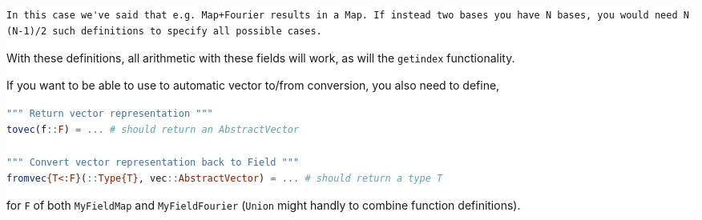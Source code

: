 	In this case we've said that e.g. Map+Fourier results in a Map. If instead two bases you have N bases, you would need N(N-1)/2 such definitions to specify all possible cases. 


With these definitions, all arithmetic with these fields will work, as will the `getindex` functionality.

If you want to be able to use to automatic vector to/from conversion, you also need to define,

```julia
""" Return vector representation """
tovec(f::F) = ... # should return an AbstractVector

""" Convert vector representation back to Field """
fromvec{T<:F}(::Type{T}, vec::AbstractVector) = ... # should return a type T
```
for `F` of both `MyFieldMap` and `MyFieldFourier` (`Union` might handly to combine function definitions). 
